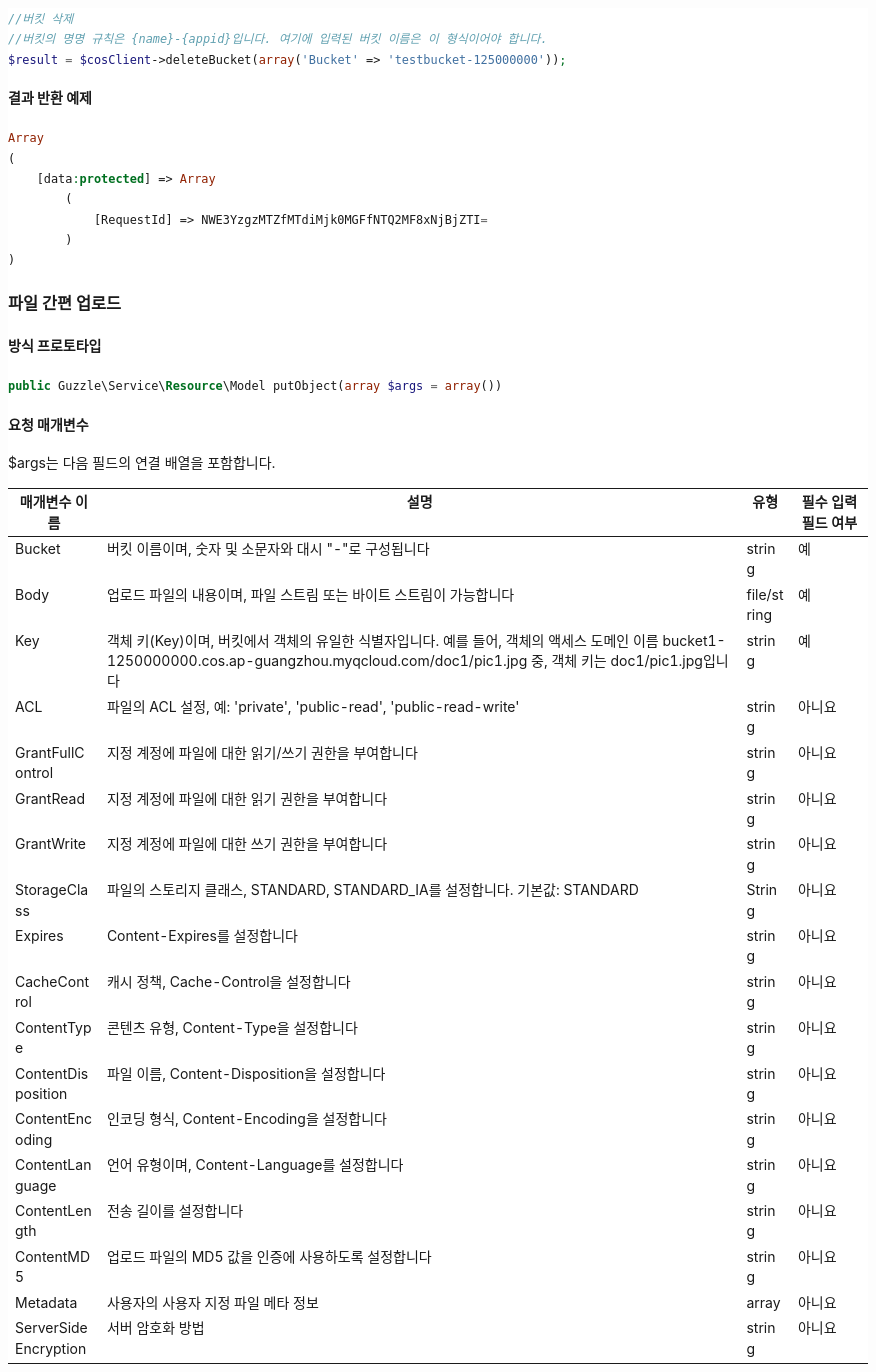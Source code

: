 ```php
//버킷 삭제
//버킷의 명명 규칙은 {name}-{appid}입니다. 여기에 입력된 버킷 이름은 이 형식이어야 합니다.
$result = $cosClient->deleteBucket(array('Bucket' => 'testbucket-125000000'));
```
#### 결과 반환 예제
```php
Array
(
    [data:protected] => Array
        (
            [RequestId] => NWE3YzgzMTZfMTdiMjk0MGFfNTQ2MF8xNjBjZTI=
        )
)
```
### 파일 간편 업로드

#### 방식 프로토타입

```php
public Guzzle\Service\Resource\Model putObject(array $args = array())
```

#### 요청 매개변수

$args는 다음 필드의 연결 배열을 포함합니다.

| 매개변수 이름   | 설명   | 유형   | 필수 입력 필드 여부 |
| -------------- | -------------- |---------- | ----------- |
 |  Bucket  |  버킷 이름이며, 숫자 및 소문자와 대시 "-"로 구성됩니다 | string |   예 |
 |  Body  | 업로드 파일의 내용이며, 파일 스트림 또는 바이트 스트림이 가능합니다 |  file/string |  예 |
 |  Key  | 객체 키(Key)이며, 버킷에서 객체의 유일한 식별자입니다. 예를 들어, 객체의 액세스 도메인 이름 bucket1-1250000000.cos.ap-guangzhou.myqcloud.com/doc1/pic1.jpg 중, 객체 키는 doc1/pic1.jpg입니다 | string | 예 |
 |  ACL  | 파일의 ACL 설정, 예: 'private', 'public-read', 'public-read-write' | string | 아니요 |
 |  GrantFullControl  | 지정 계정에 파일에 대한 읽기/쓰기 권한을 부여합니다 |  string |  아니요 |
 |  GrantRead  |  지정 계정에 파일에 대한 읽기 권한을 부여합니다 | string |  아니요 |
 |  GrantWrite  |  지정 계정에 파일에 대한 쓰기 권한을 부여합니다 | string |  아니요 |
 | StorageClass  | 파일의 스토리지 클래스, STANDARD, STANDARD_IA를 설정합니다. 기본값: STANDARD | String      | 아니요   |
 |  Expires  | Content-Expires를 설정합니다 | string |  아니요 |
 |  CacheControl  |  캐시 정책, Cache-Control을 설정합니다 | string |   아니요 |
 |  ContentType  | 콘텐츠 유형, Content-Type을 설정합니다 |string |   아니요 |  
 |  ContentDisposition  |  파일 이름, Content-Disposition을 설정합니다 | string |   아니요 |
 |  ContentEncoding  |  인코딩 형식, Content-Encoding을 설정합니다 | string |   아니요 |
 |  ContentLanguage  |  언어 유형이며, Content-Language를 설정합니다 | string |   아니요 |
 |  ContentLength  | 전송 길이를 설정합니다 | string |   아니요 |
 |  ContentMD5  | 업로드 파일의 MD5 값을 인증에 사용하도록 설정합니다 | string |   아니요 |
 | Metadata | 사용자의 사용자 지정 파일 메타 정보 | array | 아니요   |
 | ServerSideEncryption | 서버 암호화 방법 | string |   아니요 |
